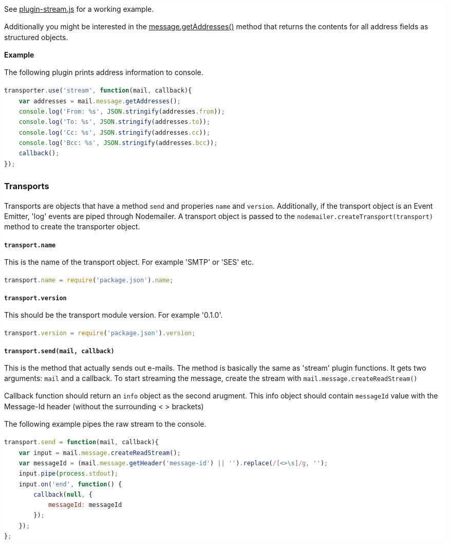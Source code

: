 See [plugin-stream.js](examples/plugin-stream.js) for a working example.

Additionally you might be interested in the [message.getAddresses()](https://github.com/andris9/buildmail#getaddresses) method that returns the contents for all address fields as structured objects.

**Example**

The following plugin prints address information to console.

```javascript
transporter.use('stream', function(mail, callback){
    var addresses = mail.message.getAddresses();
    console.log('From: %s', JSON.stringify(addresses.from));
    console.log('To: %s', JSON.stringify(addresses.to));
    console.log('Cc: %s', JSON.stringify(addresses.cc));
    console.log('Bcc: %s', JSON.stringify(addresses.bcc));
    callback();
});
```

### Transports

Transports are objects that have a method `send` and properies `name` and `version`. Additionally, if the transport object is an Event Emitter, 'log' events are piped through Nodemailer. A transport object is passed to the `nodemailer.createTransport(transport)` method to create the transporter object.

**`transport.name`**

This is the name of the transport object. For example 'SMTP' or 'SES' etc.

```javascript
transport.name = require('package.json').name;
```

**`transport.version`**

This should be the transport module version. For example '0.1.0'.

```javascript
transport.version = require('package.json').version;
```

**`transport.send(mail, callback)`**

This is the method that actually sends out e-mails. The method is basically the same as 'stream' plugin functions. It gets two arguments: `mail` and a callback. To start streaming the message, create the stream with `mail.message.createReadStream()`

Callback function should return an `info` object as the second arugment. This info object should contain `messageId` value with the Message-Id header (without the surrounding &lt; &gt; brackets)

The following example pipes the raw stream to the console.

```javascript
transport.send = function(mail, callback){
    var input = mail.message.createReadStream();
    var messageId = (mail.message.getHeader('message-id') || '').replace(/[<>\s]/g, '');
    input.pipe(process.stdout);
    input.on('end', function() {
        callback(null, {
            messageId: messageId
        });
    });
};
```

